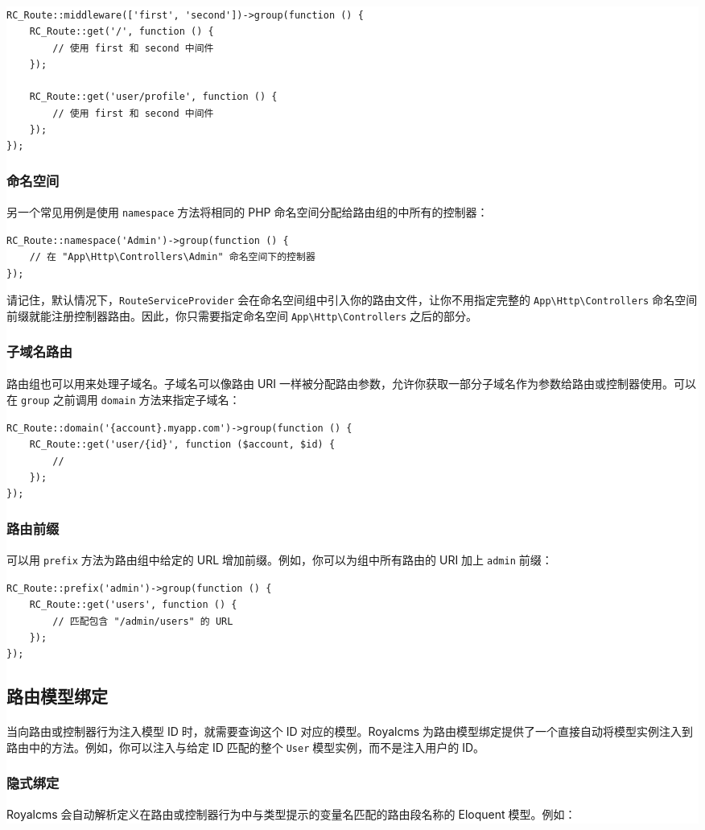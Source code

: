     RC_Route::middleware(['first', 'second'])->group(function () {
        RC_Route::get('/', function () {
            // 使用 first 和 second 中间件
        });
    
        RC_Route::get('user/profile', function () {
            // 使用 first 和 second 中间件
        });
    });

<a name="route-group-namespaces"></a>
### 命名空间

另一个常见用例是使用 `namespace` 方法将相同的 PHP 命名空间分配给路由组的中所有的控制器：

    RC_Route::namespace('Admin')->group(function () {
        // 在 "App\Http\Controllers\Admin" 命名空间下的控制器
    });

请记住，默认情况下，`RouteServiceProvider` 会在命名空间组中引入你的路由文件，让你不用指定完整的 `App\Http\Controllers` 命名空间前缀就能注册控制器路由。因此，你只需要指定命名空间 `App\Http\Controllers` 之后的部分。

<a name="route-group-sub-domain-routing"></a>
### 子域名路由

路由组也可以用来处理子域名。子域名可以像路由 URI 一样被分配路由参数，允许你获取一部分子域名作为参数给路由或控制器使用。可以在 `group` 之前调用 `domain` 方法来指定子域名：

    RC_Route::domain('{account}.myapp.com')->group(function () {
        RC_Route::get('user/{id}', function ($account, $id) {
            //
        });
    });

<a name="route-group-prefixes"></a>
### 路由前缀

可以用 `prefix` 方法为路由组中给定的 URL 增加前缀。例如，你可以为组中所有路由的 URI 加上 `admin` 前缀：

    RC_Route::prefix('admin')->group(function () {
        RC_Route::get('users', function () {
            // 匹配包含 "/admin/users" 的 URL
        });
    });

<a name="route-model-binding"></a>
## 路由模型绑定

当向路由或控制器行为注入模型 ID 时，就需要查询这个 ID 对应的模型。Royalcms 为路由模型绑定提供了一个直接自动将模型实例注入到路由中的方法。例如，你可以注入与给定 ID 匹配的整个 `User` 模型实例，而不是注入用户的 ID。

<a name="implicit-binding"></a>
### 隐式绑定

Royalcms 会自动解析定义在路由或控制器行为中与类型提示的变量名匹配的路由段名称的 Eloquent 模型。例如：
